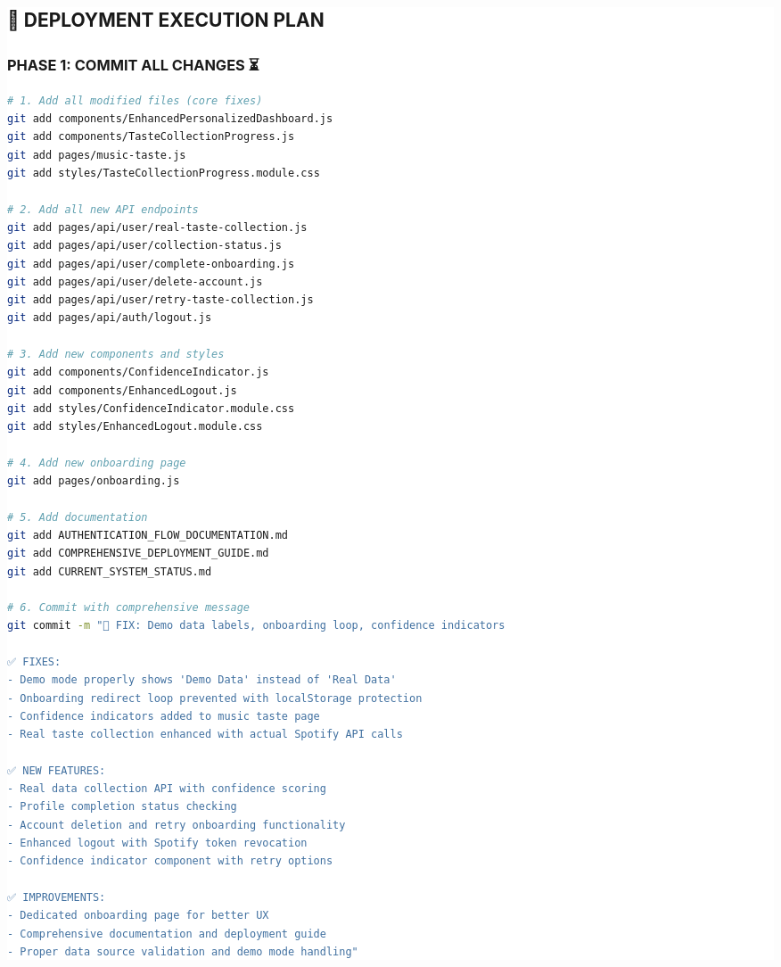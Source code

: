
## 🚀 **DEPLOYMENT EXECUTION PLAN**

### **PHASE 1: COMMIT ALL CHANGES** ⏳
```bash
# 1. Add all modified files (core fixes)
git add components/EnhancedPersonalizedDashboard.js
git add components/TasteCollectionProgress.js  
git add pages/music-taste.js
git add styles/TasteCollectionProgress.module.css

# 2. Add all new API endpoints
git add pages/api/user/real-taste-collection.js
git add pages/api/user/collection-status.js
git add pages/api/user/complete-onboarding.js
git add pages/api/user/delete-account.js
git add pages/api/user/retry-taste-collection.js
git add pages/api/auth/logout.js

# 3. Add new components and styles
git add components/ConfidenceIndicator.js
git add components/EnhancedLogout.js
git add styles/ConfidenceIndicator.module.css
git add styles/EnhancedLogout.module.css

# 4. Add new onboarding page
git add pages/onboarding.js

# 5. Add documentation
git add AUTHENTICATION_FLOW_DOCUMENTATION.md
git add COMPREHENSIVE_DEPLOYMENT_GUIDE.md
git add CURRENT_SYSTEM_STATUS.md

# 6. Commit with comprehensive message
git commit -m "🚀 FIX: Demo data labels, onboarding loop, confidence indicators

✅ FIXES:
- Demo mode properly shows 'Demo Data' instead of 'Real Data'
- Onboarding redirect loop prevented with localStorage protection  
- Confidence indicators added to music taste page
- Real taste collection enhanced with actual Spotify API calls

✅ NEW FEATURES:
- Real data collection API with confidence scoring
- Profile completion status checking
- Account deletion and retry onboarding functionality
- Enhanced logout with Spotify token revocation
- Confidence indicator component with retry options

✅ IMPROVEMENTS:
- Dedicated onboarding page for better UX
- Comprehensive documentation and deployment guide
- Proper data source validation and demo mode handling"
```
